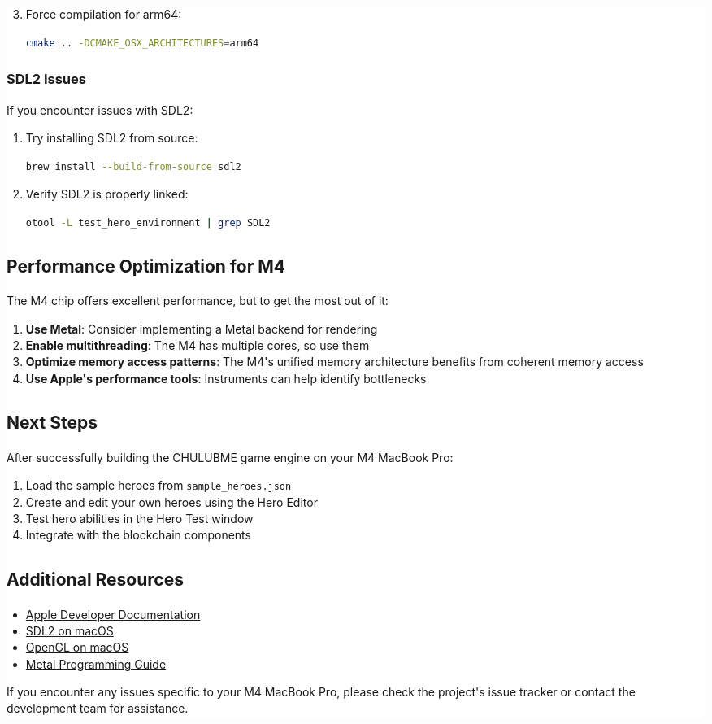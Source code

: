 3. Force compilation for arm64:
   ```bash
   cmake .. -DCMAKE_OSX_ARCHITECTURES=arm64
   ```

### SDL2 Issues

If you encounter issues with SDL2:

1. Try installing SDL2 from source:
   ```bash
   brew install --build-from-source sdl2
   ```

2. Verify SDL2 is properly linked:
   ```bash
   otool -L test_hero_environment | grep SDL2
   ```

## Performance Optimization for M4

The M4 chip offers excellent performance, but to get the most out of it:

1. **Use Metal**: Consider implementing a Metal backend for rendering
2. **Enable multithreading**: The M4 has multiple cores, so use them
3. **Optimize memory access patterns**: The M4's unified memory architecture benefits from coherent memory access
4. **Use Apple's performance tools**: Instruments can help identify bottlenecks

## Next Steps

After successfully building the CHULUBME game engine on your M4 MacBook Pro:

1. Load the sample heroes from `sample_heroes.json`
2. Create and edit your own heroes using the Hero Editor
3. Test hero abilities in the Hero Test window
4. Integrate with the blockchain components

## Additional Resources

- [Apple Developer Documentation](https://developer.apple.com/documentation/)
- [SDL2 on macOS](https://wiki.libsdl.org/SDL2/FAQMacOS)
- [OpenGL on macOS](https://developer.apple.com/opengl/)
- [Metal Programming Guide](https://developer.apple.com/metal/)

If you encounter any issues specific to your M4 MacBook Pro, please check the project's issue tracker or contact the development team for assistance.
